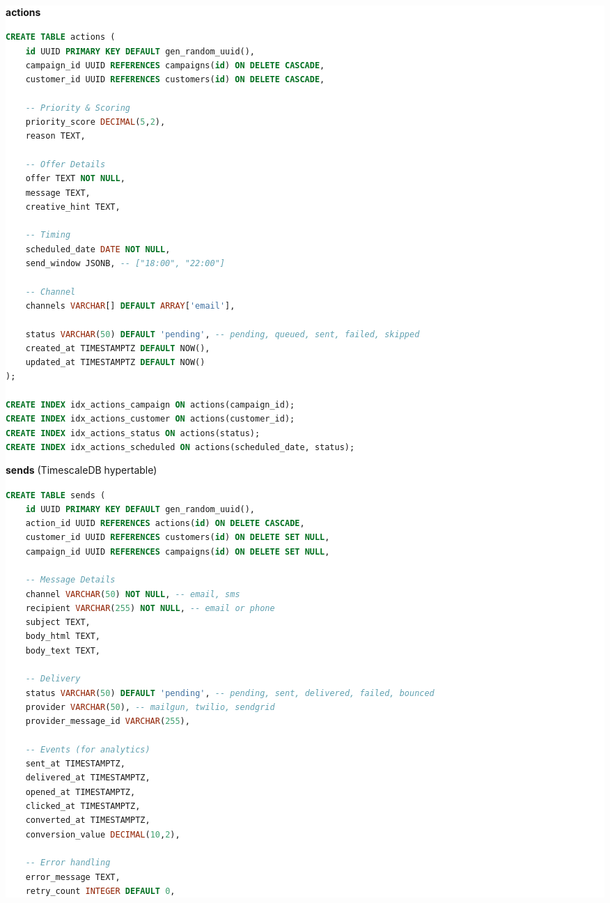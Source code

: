 **actions**
```sql
CREATE TABLE actions (
    id UUID PRIMARY KEY DEFAULT gen_random_uuid(),
    campaign_id UUID REFERENCES campaigns(id) ON DELETE CASCADE,
    customer_id UUID REFERENCES customers(id) ON DELETE CASCADE,
    
    -- Priority & Scoring
    priority_score DECIMAL(5,2),
    reason TEXT,
    
    -- Offer Details
    offer TEXT NOT NULL,
    message TEXT,
    creative_hint TEXT,
    
    -- Timing
    scheduled_date DATE NOT NULL,
    send_window JSONB, -- ["18:00", "22:00"]
    
    -- Channel
    channels VARCHAR[] DEFAULT ARRAY['email'],
    
    status VARCHAR(50) DEFAULT 'pending', -- pending, queued, sent, failed, skipped
    created_at TIMESTAMPTZ DEFAULT NOW(),
    updated_at TIMESTAMPTZ DEFAULT NOW()
);

CREATE INDEX idx_actions_campaign ON actions(campaign_id);
CREATE INDEX idx_actions_customer ON actions(customer_id);
CREATE INDEX idx_actions_status ON actions(status);
CREATE INDEX idx_actions_scheduled ON actions(scheduled_date, status);
```

**sends** (TimescaleDB hypertable)
```sql
CREATE TABLE sends (
    id UUID PRIMARY KEY DEFAULT gen_random_uuid(),
    action_id UUID REFERENCES actions(id) ON DELETE CASCADE,
    customer_id UUID REFERENCES customers(id) ON DELETE SET NULL,
    campaign_id UUID REFERENCES campaigns(id) ON DELETE SET NULL,
    
    -- Message Details
    channel VARCHAR(50) NOT NULL, -- email, sms
    recipient VARCHAR(255) NOT NULL, -- email or phone
    subject TEXT,
    body_html TEXT,
    body_text TEXT,
    
    -- Delivery
    status VARCHAR(50) DEFAULT 'pending', -- pending, sent, delivered, failed, bounced
    provider VARCHAR(50), -- mailgun, twilio, sendgrid
    provider_message_id VARCHAR(255),
    
    -- Events (for analytics)
    sent_at TIMESTAMPTZ,
    delivered_at TIMESTAMPTZ,
    opened_at TIMESTAMPTZ,
    clicked_at TIMESTAMPTZ,
    converted_at TIMESTAMPTZ,
    conversion_value DECIMAL(10,2),
    
    -- Error handling
    error_message TEXT,
    retry_count INTEGER DEFAULT 0,
```